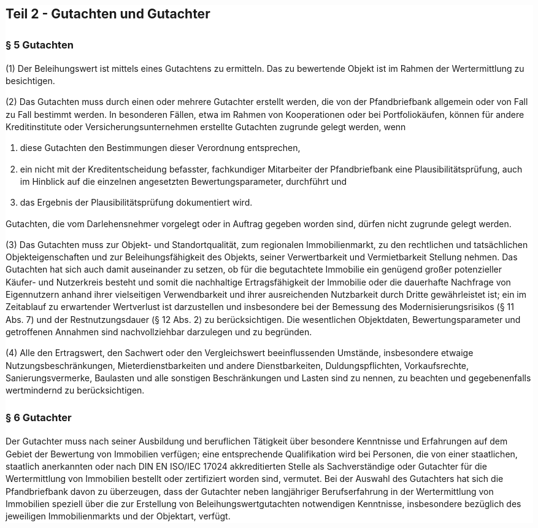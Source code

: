 
## Teil 2 - Gutachten und Gutachter



### § 5 Gutachten

(1) Der Beleihungswert ist mittels eines Gutachtens zu ermitteln. Das zu bewertende Objekt ist im Rahmen der Wertermittlung zu besichtigen.

(2) Das Gutachten muss durch einen oder mehrere Gutachter erstellt werden, die von der Pfandbriefbank allgemein oder von Fall zu Fall bestimmt werden. In besonderen Fällen, etwa im Rahmen von Kooperationen oder bei Portfoliokäufen, können für andere Kreditinstitute oder Versicherungsunternehmen erstellte Gutachten zugrunde gelegt werden, wenn

1.  diese Gutachten den Bestimmungen dieser Verordnung entsprechen,


2.  ein nicht mit der Kreditentscheidung befasster, fachkundiger Mitarbeiter der Pfandbriefbank eine Plausibilitätsprüfung, auch im Hinblick auf die einzelnen angesetzten Bewertungsparameter, durchführt und


3.  das Ergebnis der Plausibilitätsprüfung dokumentiert wird.



Gutachten, die vom Darlehensnehmer vorgelegt oder in Auftrag gegeben worden sind, dürfen nicht zugrunde gelegt werden.

(3) Das Gutachten muss zur Objekt- und Standortqualität, zum regionalen Immobilienmarkt, zu den rechtlichen und tatsächlichen Objekteigenschaften und zur Beleihungsfähigkeit des Objekts, seiner Verwertbarkeit und Vermietbarkeit Stellung nehmen. Das Gutachten hat sich auch damit auseinander zu setzen, ob für die begutachtete Immobilie ein genügend großer potenzieller Käufer- und Nutzerkreis besteht und somit die nachhaltige Ertragsfähigkeit der Immobilie oder die dauerhafte Nachfrage von Eigennutzern anhand ihrer vielseitigen Verwendbarkeit und ihrer ausreichenden Nutzbarkeit durch Dritte gewährleistet ist; ein im Zeitablauf zu erwartender Wertverlust ist darzustellen und insbesondere bei der Bemessung des Modernisierungsrisikos (§ 11 Abs. 7) und der Restnutzungsdauer (§ 12 Abs. 2) zu berücksichtigen. Die wesentlichen Objektdaten, Bewertungsparameter und getroffenen Annahmen sind nachvollziehbar darzulegen und zu begründen.

(4) Alle den Ertragswert, den Sachwert oder den Vergleichswert beeinflussenden Umstände, insbesondere etwaige Nutzungsbeschränkungen, Mieterdienstbarkeiten und andere Dienstbarkeiten, Duldungspflichten, Vorkaufsrechte, Sanierungsvermerke, Baulasten und alle sonstigen Beschränkungen und Lasten sind zu nennen, zu beachten und gegebenenfalls wertmindernd zu berücksichtigen.


### § 6 Gutachter

Der Gutachter muss nach seiner Ausbildung und beruflichen Tätigkeit über besondere Kenntnisse und Erfahrungen auf dem Gebiet der Bewertung von Immobilien verfügen; eine entsprechende Qualifikation wird bei Personen, die von einer staatlichen, staatlich anerkannten oder nach DIN EN ISO/IEC 17024 akkreditierten Stelle als Sachverständige oder Gutachter für die Wertermittlung von Immobilien bestellt oder zertifiziert worden sind, vermutet. Bei der Auswahl des Gutachters hat sich die Pfandbriefbank davon zu überzeugen, dass der Gutachter neben langjähriger Berufserfahrung in der Wertermittlung von Immobilien speziell über die zur Erstellung von Beleihungswertgutachten notwendigen Kenntnisse, insbesondere bezüglich des jeweiligen Immobilienmarkts und der Objektart, verfügt.
